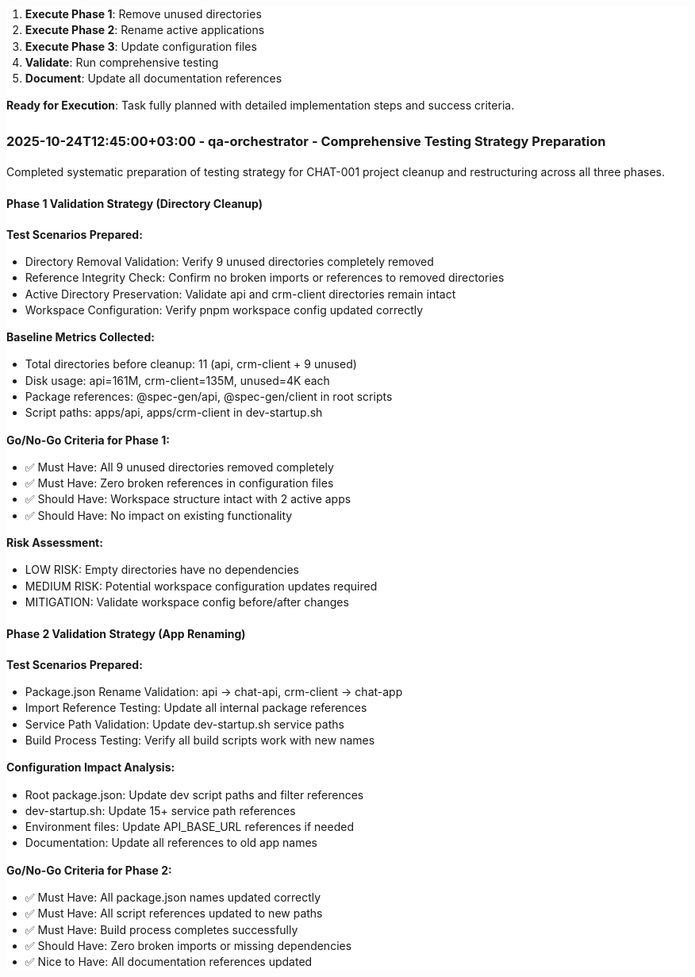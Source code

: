 1. **Execute Phase 1**: Remove unused directories
2. **Execute Phase 2**: Rename active applications
3. **Execute Phase 3**: Update configuration files
4. **Validate**: Run comprehensive testing
5. **Document**: Update all documentation references

**Ready for Execution**: Task fully planned with detailed implementation steps and success criteria.

### 2025-10-24T12:45:00+03:00 - qa-orchestrator - Comprehensive Testing Strategy Preparation
Completed systematic preparation of testing strategy for CHAT-001 project cleanup and restructuring across all three phases.

#### **Phase 1 Validation Strategy (Directory Cleanup)**
**Test Scenarios Prepared:**
- Directory Removal Validation: Verify 9 unused directories completely removed
- Reference Integrity Check: Confirm no broken imports or references to removed directories
- Active Directory Preservation: Validate api and crm-client directories remain intact
- Workspace Configuration: Verify pnpm workspace config updated correctly

**Baseline Metrics Collected:**
- Total directories before cleanup: 11 (api, crm-client + 9 unused)
- Disk usage: api=161M, crm-client=135M, unused=4K each
- Package references: @spec-gen/api, @spec-gen/client in root scripts
- Script paths: apps/api, apps/crm-client in dev-startup.sh

**Go/No-Go Criteria for Phase 1:**
- ✅ Must Have: All 9 unused directories removed completely
- ✅ Must Have: Zero broken references in configuration files
- ✅ Should Have: Workspace structure intact with 2 active apps
- ✅ Should Have: No impact on existing functionality

**Risk Assessment:**
- LOW RISK: Empty directories have no dependencies
- MEDIUM RISK: Potential workspace configuration updates required
- MITIGATION: Validate workspace config before/after changes

#### **Phase 2 Validation Strategy (App Renaming)**
**Test Scenarios Prepared:**
- Package.json Rename Validation: api → chat-api, crm-client → chat-app
- Import Reference Testing: Update all internal package references
- Service Path Validation: Update dev-startup.sh service paths
- Build Process Testing: Verify all build scripts work with new names

**Configuration Impact Analysis:**
- Root package.json: Update dev script paths and filter references
- dev-startup.sh: Update 15+ service path references
- Environment files: Update API_BASE_URL references if needed
- Documentation: Update all references to old app names

**Go/No-Go Criteria for Phase 2:**
- ✅ Must Have: All package.json names updated correctly
- ✅ Must Have: All script references updated to new paths
- ✅ Must Have: Build process completes successfully
- ✅ Should Have: Zero broken imports or missing dependencies
- ✅ Nice to Have: All documentation references updated
